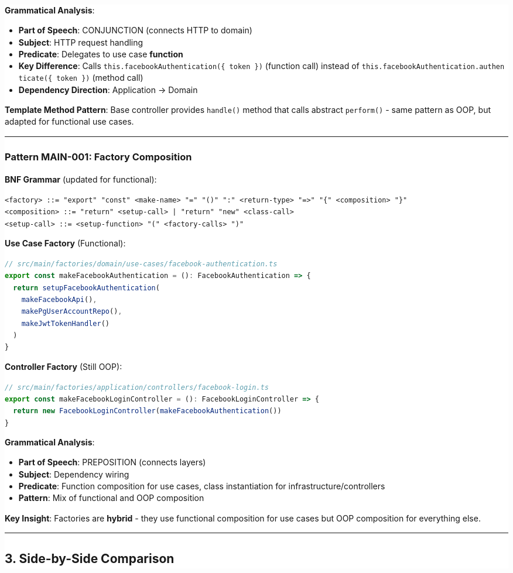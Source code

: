 **Grammatical Analysis**:
- **Part of Speech**: CONJUNCTION (connects HTTP to domain)
- **Subject**: HTTP request handling
- **Predicate**: Delegates to use case **function**
- **Key Difference**: Calls `this.facebookAuthentication({ token })` (function call) instead of `this.facebookAuthentication.authenticate({ token })` (method call)
- **Dependency Direction**: Application → Domain

**Template Method Pattern**: Base controller provides `handle()` method that calls abstract `perform()` - same pattern as OOP, but adapted for functional use cases.

---

### Pattern MAIN-001: Factory Composition

**BNF Grammar** (updated for functional):
```bnf
<factory> ::= "export" "const" <make-name> "=" "()" ":" <return-type> "=>" "{" <composition> "}"
<composition> ::= "return" <setup-call> | "return" "new" <class-call>
<setup-call> ::= <setup-function> "(" <factory-calls> ")"
```

**Use Case Factory** (Functional):
```typescript
// src/main/factories/domain/use-cases/facebook-authentication.ts
export const makeFacebookAuthentication = (): FacebookAuthentication => {
  return setupFacebookAuthentication(
    makeFacebookApi(),
    makePgUserAccountRepo(),
    makeJwtTokenHandler()
  )
}
```

**Controller Factory** (Still OOP):
```typescript
// src/main/factories/application/controllers/facebook-login.ts
export const makeFacebookLoginController = (): FacebookLoginController => {
  return new FacebookLoginController(makeFacebookAuthentication())
}
```

**Grammatical Analysis**:
- **Part of Speech**: PREPOSITION (connects layers)
- **Subject**: Dependency wiring
- **Predicate**: Function composition for use cases, class instantiation for infrastructure/controllers
- **Pattern**: Mix of functional and OOP composition

**Key Insight**: Factories are **hybrid** - they use functional composition for use cases but OOP composition for everything else.

---

## 3. Side-by-Side Comparison
